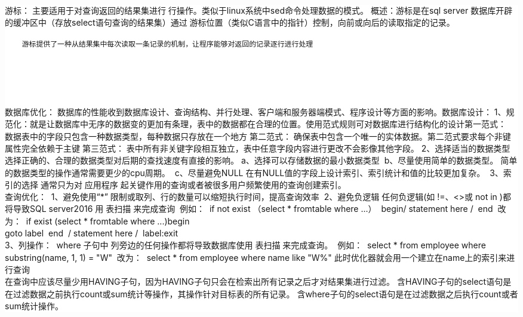 游标：	
	主要适用于对查询返回的结果集进行 行操作。类似于linux系统中sed命令处理数据的模式。
	概述：游标是在sql server 数据库开辟的缓冲区中（存放select语句查询的结果集）通过
		游标位置（类似C语言中的指针）控制，向前或向后的读取指定的记录。
	
		游标提供了一种从结果集中每次读取一条记录的机制，让程序能够对返回的记录逐行进行处理


​	
​	
​	
​	
数据库优化：
​	数据库的性能收到数据库设计、查询结构、并行处理、客户端和服务器端模式、程序设计等方面的影响。
​	数据库设计：
​		1、规范化：就是让数据库中无序的数据变的更加有条理，表中的数据都在合理的位置。使用范式规则可对数据库进行结构化的设计
​			第一范式：
​				数据表中的字段只包含一种数据类型，每种数据只存放在一个地方
​			第二范式：
​				确保表中包含一个唯一的实体数据。第二范式要求每个非键属性完全依赖于主键
​			第三范式：
​				表中所有非关键字段相互独立，表中任意字段内容进行更改不会影像其他字段。
​		2、选择适当的数据类型
​			选择正确的、合理的数据类型对后期的查找速度有直接的影响。
​			a、选择可以存储数据的最小数据类型
​			b、尽量使用简单的数据类型。
​				简单的数据类型的操作通常需要更少的cpu周期。
​			c、尽量避免NULL
​				在有NULL值的字段上设计索引、索引统计和值的比较更加复杂。
​		3、索引的选择
​			通常只为对 应用程序 起关键作用的查询或者被很多用户频繁使用的查询创建索引。
​	
​	查询优化：
​		1、避免使用“*”
​			限制或取列、行的数量可以缩短执行时间，提高查询效率
​		2、避免负逻辑
​			任何负逻辑(如 !=、<>或 not in )都将导致SQL server2016 用 表扫描 来完成查询
​			例如：
​				if not exist （select * fromtable where ...）
​				begin
​					/ statement here /
​				end
​			改为：
​				if exist (select * fromtable where ...)
​				begin	
​					goto label
​				end
​				/ statement here /
​				label:exit
​	
​		3、列操作：
​			where 子句中 列旁边的任何操作都将导致数据库使用 表扫描 来完成查询。
​			例如：
​				select * from employee where substring(name, 1, 1) = "W"
​			改为：
​				select * from employee where name  like "W%"
​				此时优化器就会用一个建立在name上的索引来进行查询
​			
			在查询中应该尽量少用HAVING子句，因为HAVING子句只会在检索出所有记录之后才对结果集进行过滤。
			含HAVING子句的select语句是在过滤数据之前执行count或sum统计等操作，其操作针对目标表的所有记录。
			含where子句的select语句是在过滤数据之后执行count或者sum统计操作。
		